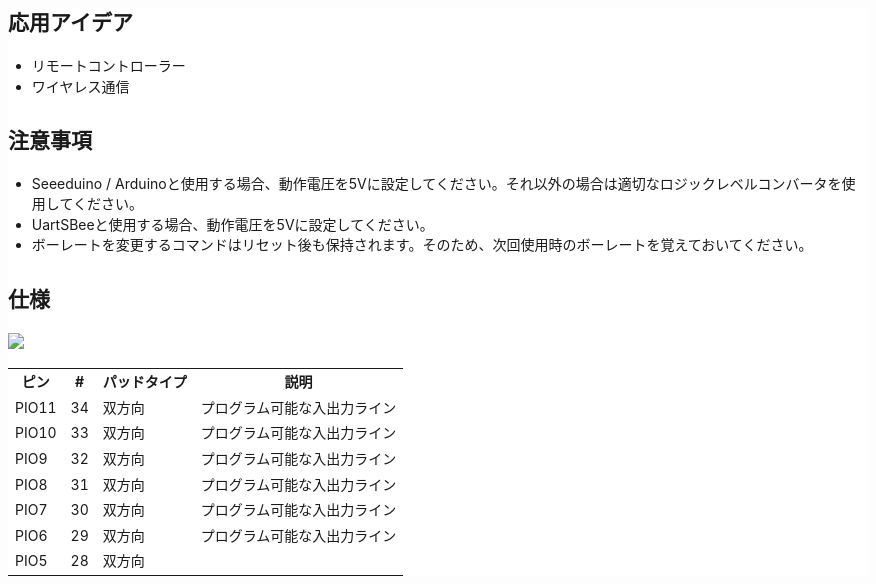 ## 応用アイデア

* リモートコントローラー
* ワイヤレス通信

## 注意事項

* Seeeduino / Arduinoと使用する場合、動作電圧を5Vに設定してください。それ以外の場合は適切なロジックレベルコンバータを使用してください。
* UartSBeeと使用する場合、動作電圧を5Vに設定してください。
* ボーレートを変更するコマンドはリセット後も保持されます。そのため、次回使用時のボーレートを覚えておいてください。

## 仕様

![](https://files.seeedstudio.com/wiki/Serial_port_bluetooth_module_Master-Slave/img/Bluetooth-module-pin.JPG)

<table>
<tr>
<th>ピン</th>
<th>#</th>
<th>パッドタイプ</th>
<th>説明</th>
</tr>
<tr>
<td>PIO11</td>
<td>34</td>
<td>双方向</td>
<td>プログラム可能な入出力ライン</td>
</tr>
<tr>
<td>PIO10</td>
<td>33</td>
<td>双方向</td>
<td>プログラム可能な入出力ライン</td>
</tr>
<tr>
<td>PIO9</td>
<td>32</td>
<td>双方向</td>
<td>プログラム可能な入出力ライン</td>
</tr>
<tr>
<td>PIO8</td>
<td>31</td>
<td>双方向</td>
<td>プログラム可能な入出力ライン</td>
</tr>
<tr>
<td>PIO7</td>
<td>30</td>
<td>双方向</td>
<td>プログラム可能な入出力ライン</td>
</tr>
<tr>
<td>PIO6</td>
<td>29</td>
<td>双方向</td>
<td>プログラム可能な入出力ライン</td>
</tr>
<tr>
<td>PIO5</td>
<td>28</td>
<td>双方向</td>